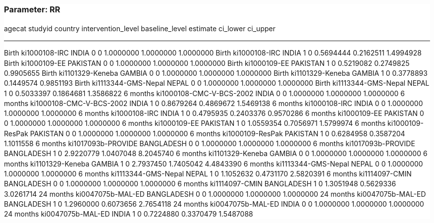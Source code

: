 
### Parameter: RR


agecat      studyid                    country        intervention_level   baseline_level     estimate    ci_lower    ci_upper
----------  -------------------------  -------------  -------------------  ---------------  ----------  ----------  ----------
Birth       ki1000108-IRC              INDIA          0                    0                 1.0000000   1.0000000   1.0000000
Birth       ki1000108-IRC              INDIA          1                    0                 0.5694444   0.2162511   1.4994928
Birth       ki1000109-EE               PAKISTAN       0                    0                 1.0000000   1.0000000   1.0000000
Birth       ki1000109-EE               PAKISTAN       1                    0                 0.5219082   0.2749825   0.9905655
Birth       ki1101329-Keneba           GAMBIA         0                    0                 1.0000000   1.0000000   1.0000000
Birth       ki1101329-Keneba           GAMBIA         1                    0                 0.3778893   0.1449574   0.9851193
Birth       ki1113344-GMS-Nepal        NEPAL          0                    0                 1.0000000   1.0000000   1.0000000
Birth       ki1113344-GMS-Nepal        NEPAL          1                    0                 0.5033397   0.1864681   1.3586822
6 months    ki1000108-CMC-V-BCS-2002   INDIA          0                    0                 1.0000000   1.0000000   1.0000000
6 months    ki1000108-CMC-V-BCS-2002   INDIA          1                    0                 0.8679264   0.4869672   1.5469138
6 months    ki1000108-IRC              INDIA          0                    0                 1.0000000   1.0000000   1.0000000
6 months    ki1000108-IRC              INDIA          1                    0                 0.4795935   0.2403376   0.9570286
6 months    ki1000109-EE               PAKISTAN       0                    0                 1.0000000   1.0000000   1.0000000
6 months    ki1000109-EE               PAKISTAN       1                    0                 1.0559354   0.7056971   1.5799974
6 months    ki1000109-ResPak           PAKISTAN       0                    0                 1.0000000   1.0000000   1.0000000
6 months    ki1000109-ResPak           PAKISTAN       1                    0                 0.6284958   0.3587204   1.1011558
6 months    ki1017093b-PROVIDE         BANGLADESH     0                    0                 1.0000000   1.0000000   1.0000000
6 months    ki1017093b-PROVIDE         BANGLADESH     1                    0                 2.9220779   1.0407048   8.2045740
6 months    ki1101329-Keneba           GAMBIA         0                    0                 1.0000000   1.0000000   1.0000000
6 months    ki1101329-Keneba           GAMBIA         1                    0                 2.7937450   1.7405042   4.4843390
6 months    ki1113344-GMS-Nepal        NEPAL          0                    0                 1.0000000   1.0000000   1.0000000
6 months    ki1113344-GMS-Nepal        NEPAL          1                    0                 1.1052632   0.4731170   2.5820391
6 months    ki1114097-CMIN             BANGLADESH     0                    0                 1.0000000   1.0000000   1.0000000
6 months    ki1114097-CMIN             BANGLADESH     1                    0                 1.3051948   0.5629336   3.0261714
24 months   ki0047075b-MAL-ED          BANGLADESH     0                    0                 1.0000000   1.0000000   1.0000000
24 months   ki0047075b-MAL-ED          BANGLADESH     1                    0                 1.2960000   0.6073656   2.7654118
24 months   ki0047075b-MAL-ED          INDIA          0                    0                 1.0000000   1.0000000   1.0000000
24 months   ki0047075b-MAL-ED          INDIA          1                    0                 0.7224880   0.3370479   1.5487088